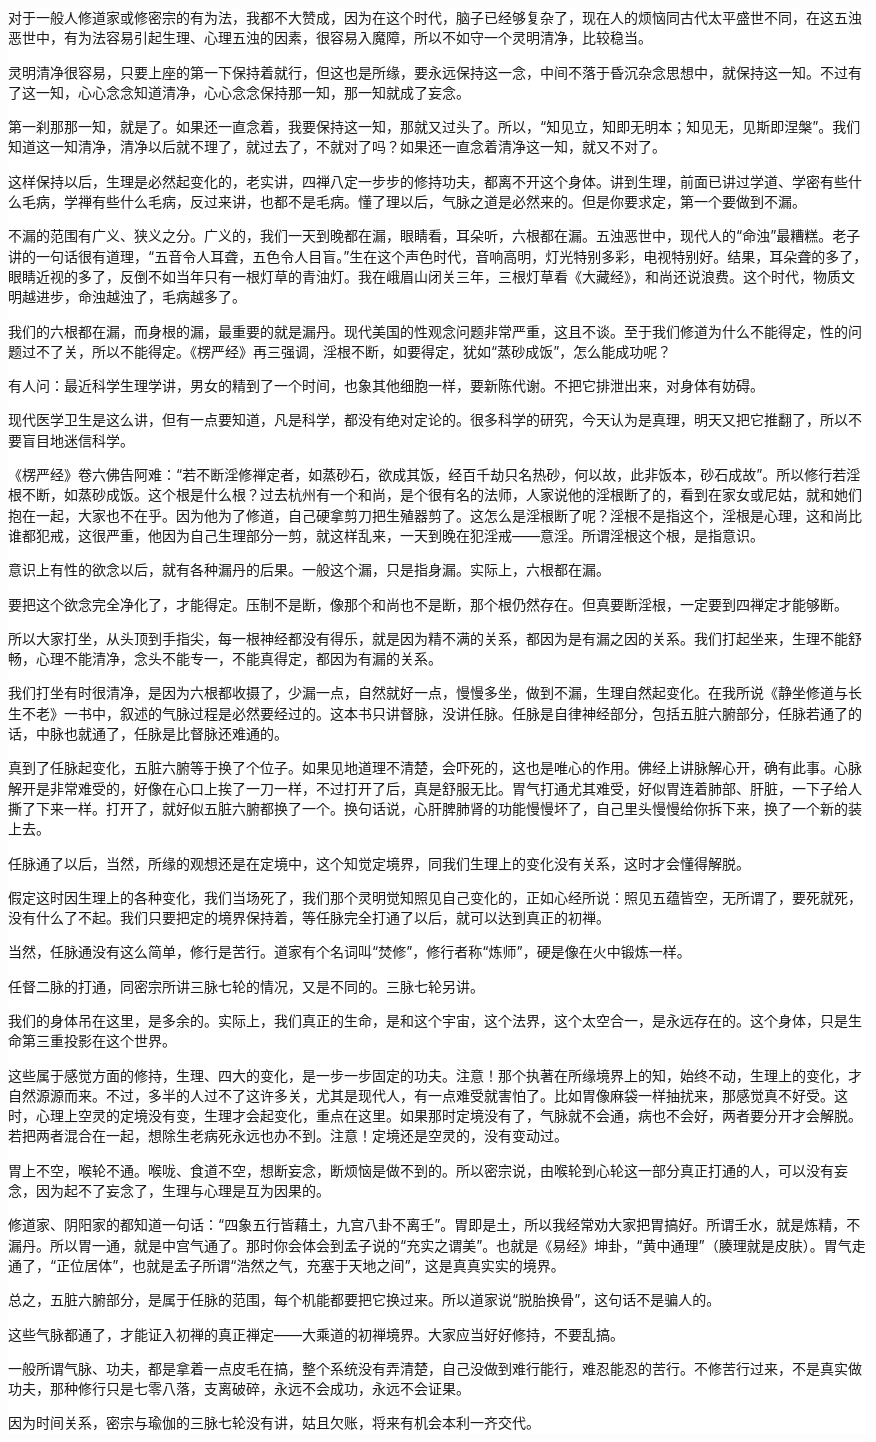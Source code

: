 对于一般人修道家或修密宗的有为法，我都不大赞成，因为在这个时代，脑子已经够复杂了，现在人的烦恼同古代太平盛世不同，在这五浊恶世中，有为法容易引起生理、心理五浊的因素，很容易入魔障，所以不如守一个灵明清净，比较稳当。

灵明清净很容易，只要上座的第一下保持着就行，但这也是所缘，要永远保持这一念，中间不落于昏沉杂念思想中，就保持这一知。不过有了这一知，心心念念知道清净，心心念念保持那一知，那一知就成了妄念。

第一刹那那一知，就是了。如果还一直念着，我要保持这一知，那就又过头了。所以，“知见立，知即无明本；知见无，见斯即涅槃”。我们知道这一知清净，清净以后就不理了，就过去了，不就对了吗？如果还一直念着清净这一知，就又不对了。

这样保持以后，生理是必然起变化的，老实讲，四禅八定一步步的修持功夫，都离不开这个身体。讲到生理，前面已讲过学道、学密有些什么毛病，学禅有些什么毛病，反过来讲，也都不是毛病。懂了理以后，气脉之道是必然来的。但是你要求定，第一个要做到不漏。

不漏的范围有广义、狭义之分。广义的，我们一天到晚都在漏，眼睛看，耳朵听，六根都在漏。五浊恶世中，现代人的“命浊”最糟糕。老子讲的一句话很有道理，“五音令人耳聋，五色令人目盲。”生在这个声色时代，音响高明，灯光特别多彩，电视特别好。结果，耳朵聋的多了，眼睛近视的多了，反倒不如当年只有一根灯草的青油灯。我在峨眉山闭关三年，三根灯草看《大藏经》，和尚还说浪费。这个时代，物质文明越进步，命浊越浊了，毛病越多了。

我们的六根都在漏，而身根的漏，最重要的就是漏丹。现代美国的性观念问题非常严重，这且不谈。至于我们修道为什么不能得定，性的问题过不了关，所以不能得定。《楞严经》再三强调，淫根不断，如要得定，犹如“蒸砂成饭”，怎么能成功呢？

有人问：最近科学生理学讲，男女的精到了一个时间，也象其他细胞一样，要新陈代谢。不把它排泄出来，对身体有妨碍。

现代医学卫生是这么讲，但有一点要知道，凡是科学，都没有绝对定论的。很多科学的研究，今天认为是真理，明天又把它推翻了，所以不要盲目地迷信科学。

《楞严经》卷六佛告阿难：“若不断淫修禅定者，如蒸砂石，欲成其饭，经百千劫只名热砂，何以故，此非饭本，砂石成故”。所以修行若淫根不断，如蒸砂成饭。这个根是什么根？过去杭州有一个和尚，是个很有名的法师，人家说他的淫根断了的，看到在家女或尼姑，就和她们抱在一起，大家也不在乎。因为他为了修道，自己硬拿剪刀把生殖器剪了。这怎么是淫根断了呢？淫根不是指这个，淫根是心理，这和尚比谁都犯戒，这很严重，他因为自己生理部分一剪，就这样乱来，一天到晚在犯淫戒——意淫。所谓淫根这个根，是指意识。

意识上有性的欲念以后，就有各种漏丹的后果。一般这个漏，只是指身漏。实际上，六根都在漏。

要把这个欲念完全净化了，才能得定。压制不是断，像那个和尚也不是断，那个根仍然存在。但真要断淫根，一定要到四禅定才能够断。

所以大家打坐，从头顶到手指尖，每一根神经都没有得乐，就是因为精不满的关系，都因为是有漏之因的关系。我们打起坐来，生理不能舒畅，心理不能清净，念头不能专一，不能真得定，都因为有漏的关系。

我们打坐有时很清净，是因为六根都收摄了，少漏一点，自然就好一点，慢慢多坐，做到不漏，生理自然起变化。在我所说《静坐修道与长生不老》一书中，叙述的气脉过程是必然要经过的。这本书只讲督脉，没讲任脉。任脉是自律神经部分，包括五脏六腑部分，任脉若通了的话，中脉也就通了，任脉是比督脉还难通的。

真到了任脉起变化，五脏六腑等于换了个位子。如果见地道理不清楚，会吓死的，这也是唯心的作用。佛经上讲脉解心开，确有此事。心脉解开是非常难受的，好像在心口上挨了一刀一样，不过打开了后，真是舒服无比。胃气打通尤其难受，好似胃连着肺部、肝脏，一下子给人撕了下来一样。打开了，就好似五脏六腑都换了一个。换句话说，心肝脾肺肾的功能慢慢坏了，自己里头慢慢给你拆下来，换了一个新的装上去。

任脉通了以后，当然，所缘的观想还是在定境中，这个知觉定境界，同我们生理上的变化没有关系，这时才会懂得解脱。

假定这时因生理上的各种变化，我们当场死了，我们那个灵明觉知照见自己变化的，正如心经所说：照见五蕴皆空，无所谓了，要死就死，没有什么了不起。我们只要把定的境界保持着，等任脉完全打通了以后，就可以达到真正的初禅。

当然，任脉通没有这么简单，修行是苦行。道家有个名词叫“焚修”，修行者称“炼师”，硬是像在火中锻炼一样。

任督二脉的打通，同密宗所讲三脉七轮的情况，又是不同的。三脉七轮另讲。

我们的身体吊在这里，是多余的。实际上，我们真正的生命，是和这个宇宙，这个法界，这个太空合一，是永远存在的。这个身体，只是生命第三重投影在这个世界。

这些属于感觉方面的修持，生理、四大的变化，是一步一步固定的功夫。注意！那个执著在所缘境界上的知，始终不动，生理上的变化，才自然源源而来。不过，多半的人过不了这许多关，尤其是现代人，有一点难受就害怕了。比如胃像麻袋一样抽扰来，那感觉真不好受。这时，心理上空灵的定境没有变，生理才会起变化，重点在这里。如果那时定境没有了，气脉就不会通，病也不会好，两者要分开才会解脱。若把两者混合在一起，想除生老病死永远也办不到。注意！定境还是空灵的，没有变动过。

胃上不空，喉轮不通。喉咙、食道不空，想断妄念，断烦恼是做不到的。所以密宗说，由喉轮到心轮这一部分真正打通的人，可以没有妄念，因为起不了妄念了，生理与心理是互为因果的。

修道家、阴阳家的都知道一句话：“四象五行皆藉土，九宫八卦不离壬”。胃即是土，所以我经常劝大家把胃搞好。所谓壬水，就是炼精，不漏丹。所以胃一通，就是中宫气通了。那时你会体会到孟子说的“充实之谓美”。也就是《易经》坤卦，“黄中通理”（腠理就是皮肤）。胃气走通了，“正位居体”，也就是孟子所谓“浩然之气，充塞于天地之间”，这是真真实实的境界。

总之，五脏六腑部分，是属于任脉的范围，每个机能都要把它换过来。所以道家说“脱胎换骨”，这句话不是骗人的。

这些气脉都通了，才能证入初禅的真正禅定——大乘道的初禅境界。大家应当好好修持，不要乱搞。

一般所谓气脉、功夫，都是拿着一点皮毛在搞，整个系统没有弄清楚，自己没做到难行能行，难忍能忍的苦行。不修苦行过来，不是真实做功夫，那种修行只是七零八落，支离破碎，永远不会成功，永远不会证果。

因为时间关系，密宗与瑜伽的三脉七轮没有讲，姑且欠账，将来有机会本利一齐交代。


